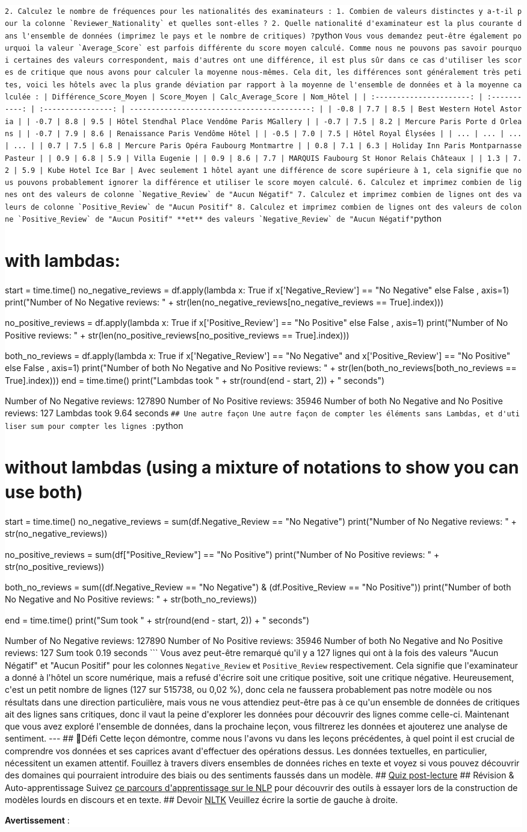    ``` 2. Calculez le nombre de fréquences pour les nationalités des examinateurs : 1. Combien de valeurs distinctes y a-t-il pour la colonne `Reviewer_Nationality` et quelles sont-elles ? 2. Quelle nationalité d'examinateur est la plus courante dans l'ensemble de données (imprimez le pays et le nombre de critiques) ? ```python
   ``` Vous vous demandez peut-être également pourquoi la valeur `Average_Score` est parfois différente du score moyen calculé. Comme nous ne pouvons pas savoir pourquoi certaines des valeurs correspondent, mais d'autres ont une différence, il est plus sûr dans ce cas d'utiliser les scores de critique que nous avons pour calculer la moyenne nous-mêmes. Cela dit, les différences sont généralement très petites, voici les hôtels avec la plus grande déviation par rapport à la moyenne de l'ensemble de données et à la moyenne calculée : | Différence_Score_Moyen | Score_Moyen | Calc_Average_Score | Nom_Hôtel | | :----------------------: | :-----------: | :----------------: | ------------------------------------------: | | -0.8 | 7.7 | 8.5 | Best Western Hotel Astoria | | -0.7 | 8.8 | 9.5 | Hôtel Stendhal Place Vendôme Paris MGallery | | -0.7 | 7.5 | 8.2 | Mercure Paris Porte d Orleans | | -0.7 | 7.9 | 8.6 | Renaissance Paris Vendôme Hôtel | | -0.5 | 7.0 | 7.5 | Hôtel Royal Élysées | | ... | ... | ... | ... | | 0.7 | 7.5 | 6.8 | Mercure Paris Opéra Faubourg Montmartre | | 0.8 | 7.1 | 6.3 | Holiday Inn Paris Montparnasse Pasteur | | 0.9 | 6.8 | 5.9 | Villa Eugenie | | 0.9 | 8.6 | 7.7 | MARQUIS Faubourg St Honor Relais Châteaux | | 1.3 | 7.2 | 5.9 | Kube Hotel Ice Bar | Avec seulement 1 hôtel ayant une différence de score supérieure à 1, cela signifie que nous pouvons probablement ignorer la différence et utiliser le score moyen calculé. 6. Calculez et imprimez combien de lignes ont des valeurs de colonne `Negative_Review` de "Aucun Négatif" 7. Calculez et imprimez combien de lignes ont des valeurs de colonne `Positive_Review` de "Aucun Positif" 8. Calculez et imprimez combien de lignes ont des valeurs de colonne `Positive_Review` de "Aucun Positif" **et** des valeurs `Negative_Review` de "Aucun Négatif" ```python
   # with lambdas:
   start = time.time()
   no_negative_reviews = df.apply(lambda x: True if x['Negative_Review'] == "No Negative" else False , axis=1)
   print("Number of No Negative reviews: " + str(len(no_negative_reviews[no_negative_reviews == True].index)))
   
   no_positive_reviews = df.apply(lambda x: True if x['Positive_Review'] == "No Positive" else False , axis=1)
   print("Number of No Positive reviews: " + str(len(no_positive_reviews[no_positive_reviews == True].index)))
   
   both_no_reviews = df.apply(lambda x: True if x['Negative_Review'] == "No Negative" and x['Positive_Review'] == "No Positive" else False , axis=1)
   print("Number of both No Negative and No Positive reviews: " + str(len(both_no_reviews[both_no_reviews == True].index)))
   end = time.time()
   print("Lambdas took " + str(round(end - start, 2)) + " seconds")
   
   Number of No Negative reviews: 127890
   Number of No Positive reviews: 35946
   Number of both No Negative and No Positive reviews: 127
   Lambdas took 9.64 seconds
   ``` ## Une autre façon Une autre façon de compter les éléments sans Lambdas, et d'utiliser sum pour compter les lignes : ```python
   # without lambdas (using a mixture of notations to show you can use both)
   start = time.time()
   no_negative_reviews = sum(df.Negative_Review == "No Negative")
   print("Number of No Negative reviews: " + str(no_negative_reviews))
   
   no_positive_reviews = sum(df["Positive_Review"] == "No Positive")
   print("Number of No Positive reviews: " + str(no_positive_reviews))
   
   both_no_reviews = sum((df.Negative_Review == "No Negative") & (df.Positive_Review == "No Positive"))
   print("Number of both No Negative and No Positive reviews: " + str(both_no_reviews))
   
   end = time.time()
   print("Sum took " + str(round(end - start, 2)) + " seconds")
   
   Number of No Negative reviews: 127890
   Number of No Positive reviews: 35946
   Number of both No Negative and No Positive reviews: 127
   Sum took 0.19 seconds
   ``` Vous avez peut-être remarqué qu'il y a 127 lignes qui ont à la fois des valeurs "Aucun Négatif" et "Aucun Positif" pour les colonnes `Negative_Review` et `Positive_Review` respectivement. Cela signifie que l'examinateur a donné à l'hôtel un score numérique, mais a refusé d'écrire soit une critique positive, soit une critique négative. Heureusement, c'est un petit nombre de lignes (127 sur 515738, ou 0,02 %), donc cela ne faussera probablement pas notre modèle ou nos résultats dans une direction particulière, mais vous ne vous attendiez peut-être pas à ce qu'un ensemble de données de critiques ait des lignes sans critiques, donc il vaut la peine d'explorer les données pour découvrir des lignes comme celle-ci. Maintenant que vous avez exploré l'ensemble de données, dans la prochaine leçon, vous filtrerez les données et ajouterez une analyse de sentiment. --- ## 🚀Défi Cette leçon démontre, comme nous l'avons vu dans les leçons précédentes, à quel point il est crucial de comprendre vos données et ses caprices avant d'effectuer des opérations dessus. Les données textuelles, en particulier, nécessitent un examen attentif. Fouillez à travers divers ensembles de données riches en texte et voyez si vous pouvez découvrir des domaines qui pourraient introduire des biais ou des sentiments faussés dans un modèle. ## [Quiz post-lecture](https://gray-sand-07a10f403.1.azurestaticapps.net/quiz/38/) ## Révision & Auto-apprentissage Suivez [ce parcours d'apprentissage sur le NLP](https://docs.microsoft.com/learn/paths/explore-natural-language-processing/?WT.mc_id=academic-77952-leestott) pour découvrir des outils à essayer lors de la construction de modèles lourds en discours et en texte. ## Devoir [NLTK](assignment.md) Veuillez écrire la sortie de gauche à droite.

**Avertissement** :  
   ```